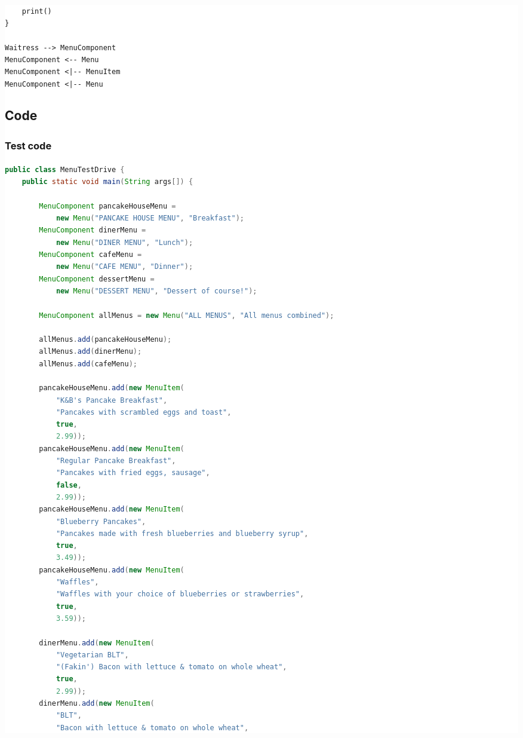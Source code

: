 ```mermaid
    print()
}

Waitress --> MenuComponent
MenuComponent <-- Menu
MenuComponent <|-- MenuItem
MenuComponent <|-- Menu
```




## Code

### Test code

```java
public class MenuTestDrive {
    public static void main(String args[]) {
        
        MenuComponent pancakeHouseMenu = 
            new Menu("PANCAKE HOUSE MENU", "Breakfast");
        MenuComponent dinerMenu = 
            new Menu("DINER MENU", "Lunch");
        MenuComponent cafeMenu = 
            new Menu("CAFE MENU", "Dinner");
        MenuComponent dessertMenu = 
            new Menu("DESSERT MENU", "Dessert of course!");
  
        MenuComponent allMenus = new Menu("ALL MENUS", "All menus combined");
  
        allMenus.add(pancakeHouseMenu);
        allMenus.add(dinerMenu);
        allMenus.add(cafeMenu);
  
        pancakeHouseMenu.add(new MenuItem(
            "K&B's Pancake Breakfast", 
            "Pancakes with scrambled eggs and toast", 
            true,
            2.99));
        pancakeHouseMenu.add(new MenuItem(
            "Regular Pancake Breakfast", 
            "Pancakes with fried eggs, sausage", 
            false,
            2.99));
        pancakeHouseMenu.add(new MenuItem(
            "Blueberry Pancakes",
            "Pancakes made with fresh blueberries and blueberry syrup",
            true,
            3.49));
        pancakeHouseMenu.add(new MenuItem(
            "Waffles",
            "Waffles with your choice of blueberries or strawberries",
            true,
            3.59));

        dinerMenu.add(new MenuItem(
            "Vegetarian BLT",
            "(Fakin') Bacon with lettuce & tomato on whole wheat", 
            true, 
            2.99));
        dinerMenu.add(new MenuItem(
            "BLT",
            "Bacon with lettuce & tomato on whole wheat", 
```